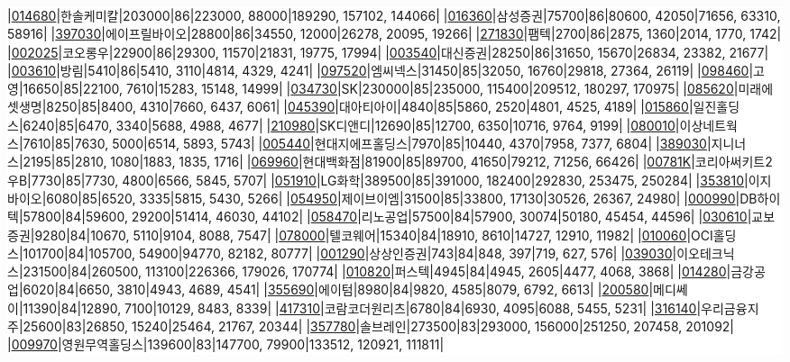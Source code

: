 |[014680](https://finance.daum.net/quotes/A014680)|한솔케미칼|203000|86|223000, 88000|189290, 157102, 144066|
|[016360](https://finance.daum.net/quotes/A016360)|삼성증권|75700|86|80600, 42050|71656, 63310, 58916|
|[397030](https://finance.daum.net/quotes/A397030)|에이프릴바이오|28800|86|34550, 12000|26278, 20095, 19266|
|[271830](https://finance.daum.net/quotes/A271830)|팸텍|2700|86|2875, 1360|2014, 1770, 1742|
|[002025](https://finance.daum.net/quotes/A002025)|코오롱우|22900|86|29300, 11570|21831, 19775, 17994|
|[003540](https://finance.daum.net/quotes/A003540)|대신증권|28250|86|31650, 15670|26834, 23382, 21677|
|[003610](https://finance.daum.net/quotes/A003610)|방림|5410|86|5410, 3110|4814, 4329, 4241|
|[097520](https://finance.daum.net/quotes/A097520)|엠씨넥스|31450|85|32050, 16760|29818, 27364, 26119|
|[098460](https://finance.daum.net/quotes/A098460)|고영|16650|85|22100, 7610|15283, 15148, 14999|
|[034730](https://finance.daum.net/quotes/A034730)|SK|230000|85|235000, 115400|209512, 180297, 170975|
|[085620](https://finance.daum.net/quotes/A085620)|미래에셋생명|8250|85|8400, 4310|7660, 6437, 6061|
|[045390](https://finance.daum.net/quotes/A045390)|대아티아이|4840|85|5860, 2520|4801, 4525, 4189|
|[015860](https://finance.daum.net/quotes/A015860)|일진홀딩스|6240|85|6470, 3340|5688, 4988, 4677|
|[210980](https://finance.daum.net/quotes/A210980)|SK디앤디|12690|85|12700, 6350|10716, 9764, 9199|
|[080010](https://finance.daum.net/quotes/A080010)|이상네트웍스|7610|85|7630, 5000|6514, 5893, 5743|
|[005440](https://finance.daum.net/quotes/A005440)|현대지에프홀딩스|7970|85|10440, 4370|7958, 7377, 6804|
|[389030](https://finance.daum.net/quotes/A389030)|지니너스|2195|85|2810, 1080|1883, 1835, 1716|
|[069960](https://finance.daum.net/quotes/A069960)|현대백화점|81900|85|89700, 41650|79212, 71256, 66426|
|[00781K](https://finance.daum.net/quotes/A00781K)|코리아써키트2우B|7730|85|7730, 4800|6566, 5845, 5707|
|[051910](https://finance.daum.net/quotes/A051910)|LG화학|389500|85|391000, 182400|292830, 253475, 250284|
|[353810](https://finance.daum.net/quotes/A353810)|이지바이오|6080|85|6520, 3335|5815, 5430, 5266|
|[054950](https://finance.daum.net/quotes/A054950)|제이브이엠|31500|85|33800, 17130|30526, 26367, 24980|
|[000990](https://finance.daum.net/quotes/A000990)|DB하이텍|57800|84|59600, 29200|51414, 46030, 44102|
|[058470](https://finance.daum.net/quotes/A058470)|리노공업|57500|84|57900, 30074|50180, 45454, 44596|
|[030610](https://finance.daum.net/quotes/A030610)|교보증권|9280|84|10670, 5110|9104, 8088, 7547|
|[078000](https://finance.daum.net/quotes/A078000)|텔코웨어|15340|84|18910, 8610|14727, 12910, 11982|
|[010060](https://finance.daum.net/quotes/A010060)|OCI홀딩스|101700|84|105700, 54900|94770, 82182, 80777|
|[001290](https://finance.daum.net/quotes/A001290)|상상인증권|743|84|848, 397|719, 627, 576|
|[039030](https://finance.daum.net/quotes/A039030)|이오테크닉스|231500|84|260500, 113100|226366, 179026, 170774|
|[010820](https://finance.daum.net/quotes/A010820)|퍼스텍|4945|84|4945, 2605|4477, 4068, 3868|
|[014280](https://finance.daum.net/quotes/A014280)|금강공업|6020|84|6650, 3810|4943, 4689, 4541|
|[355690](https://finance.daum.net/quotes/A355690)|에이텀|8980|84|9820, 4585|8079, 6792, 6613|
|[200580](https://finance.daum.net/quotes/A200580)|메디쎄이|11390|84|12890, 7100|10129, 8483, 8339|
|[417310](https://finance.daum.net/quotes/A417310)|코람코더원리츠|6780|84|6930, 4095|6088, 5455, 5231|
|[316140](https://finance.daum.net/quotes/A316140)|우리금융지주|25600|83|26850, 15240|25464, 21767, 20344|
|[357780](https://finance.daum.net/quotes/A357780)|솔브레인|273500|83|293000, 156000|251250, 207458, 201092|
|[009970](https://finance.daum.net/quotes/A009970)|영원무역홀딩스|139600|83|147700, 79900|133512, 120921, 111811|